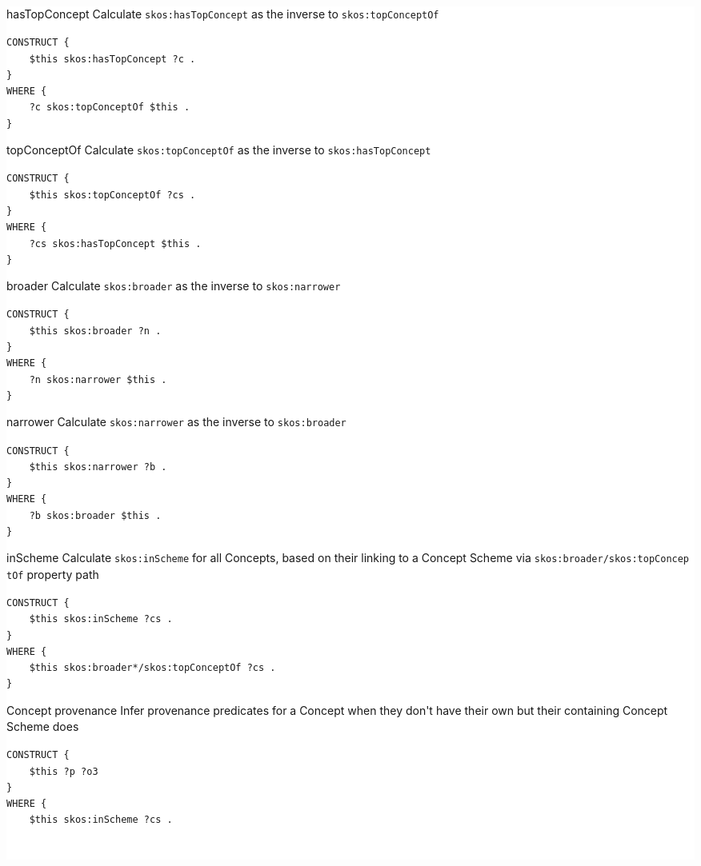 <td>hasTopConcept</td>
<td>Calculate <code>skos:hasTopConcept</code> as the inverse to
<code>skos:topConceptOf</code></td>
<td><pre><code>CONSTRUCT {
    $this skos:hasTopConcept ?c .
}
WHERE {
    ?c skos:topConceptOf $this .
}</code></pre></td>
</tr>
<tr class="even">
<td>topConceptOf</td>
<td>Calculate <code>skos:topConceptOf</code> as the inverse to
<code>skos:hasTopConcept</code></td>
<td><pre><code>CONSTRUCT {
    $this skos:topConceptOf ?cs .
}
WHERE {
    ?cs skos:hasTopConcept $this .
}</code></pre></td>
</tr>
<tr class="odd">
<td>broader</td>
<td>Calculate <code>skos:broader</code> as the inverse to
<code>skos:narrower</code></td>
<td><pre><code>CONSTRUCT {
    $this skos:broader ?n .
}
WHERE {
    ?n skos:narrower $this .
}</code></pre></td>
</tr>
<tr class="even">
<td>narrower</td>
<td>Calculate <code>skos:narrower</code> as the inverse to
<code>skos:broader</code></td>
<td><pre><code>CONSTRUCT {
    $this skos:narrower ?b .
}
WHERE {
    ?b skos:broader $this .
}</code></pre></td>
</tr>
<tr class="odd">
<td>inScheme</td>
<td>Calculate <code>skos:inScheme</code> for all Concepts, based on
their linking to a Concept Scheme via
<code>skos:broader/skos:topConceptOf</code> property path</td>
<td><pre><code>CONSTRUCT {
    $this skos:inScheme ?cs .
}
WHERE {
    $this skos:broader*/skos:topConceptOf ?cs .
}</code></pre></td>
</tr>
<tr class="even">
<td>Concept provenance</td>
<td>Infer provenance predicates for a Concept when they don't have their
own but their containing Concept Scheme does</td>
<td><pre><code>CONSTRUCT {
    $this ?p ?o3
}
WHERE {
    $this skos:inScheme ?cs .